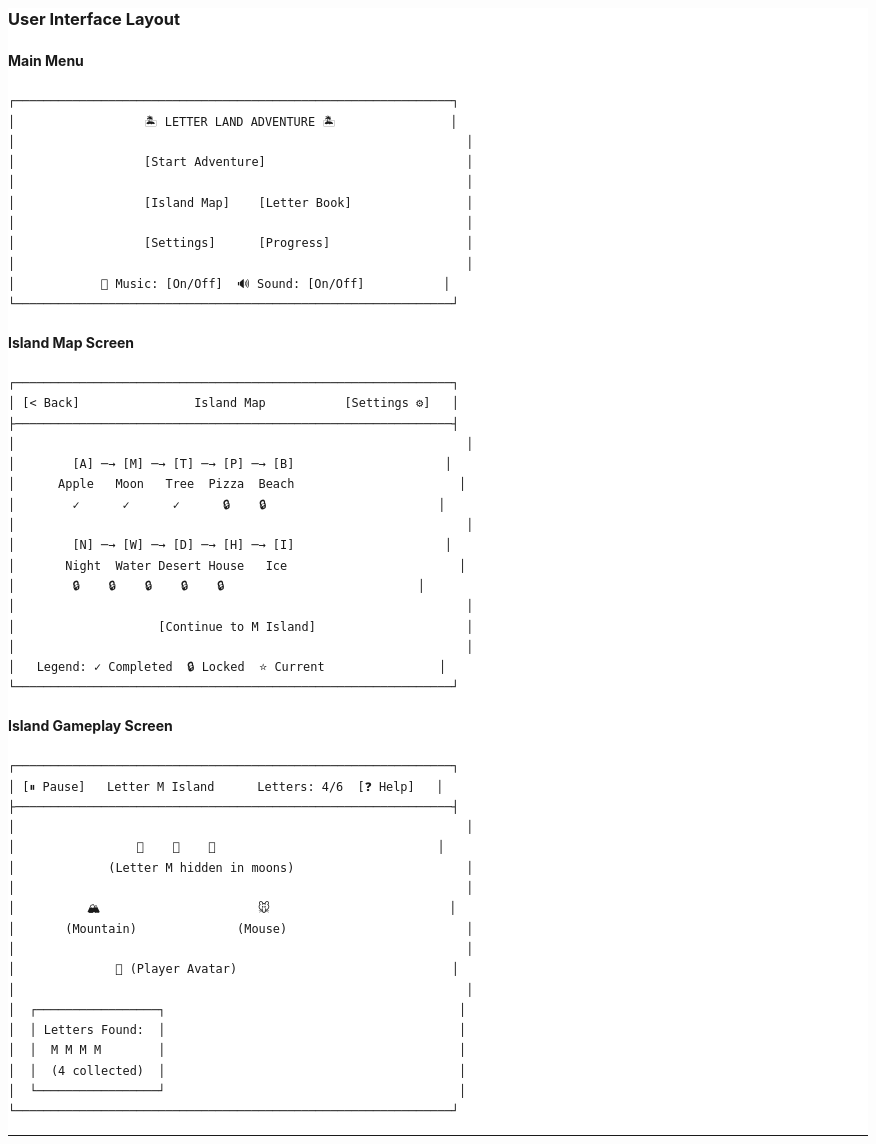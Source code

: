 ### User Interface Layout

#### Main Menu
```
┌─────────────────────────────────────────────────────────────┐
│                  🏝️ LETTER LAND ADVENTURE 🏝️                │
│                                                               │
│                  [Start Adventure]                            │
│                                                               │
│                  [Island Map]    [Letter Book]                │
│                                                               │
│                  [Settings]      [Progress]                   │
│                                                               │
│            🎵 Music: [On/Off]  🔊 Sound: [On/Off]           │
└─────────────────────────────────────────────────────────────┘
```

#### Island Map Screen
```
┌─────────────────────────────────────────────────────────────┐
│ [< Back]                Island Map           [Settings ⚙]   │
├─────────────────────────────────────────────────────────────┤
│                                                               │
│        [A] ─→ [M] ─→ [T] ─→ [P] ─→ [B]                     │
│      Apple   Moon   Tree  Pizza  Beach                       │
│        ✓      ✓      ✓      🔒    🔒                        │
│                                                               │
│        [N] ─→ [W] ─→ [D] ─→ [H] ─→ [I]                     │
│       Night  Water Desert House   Ice                        │
│        🔒    🔒    🔒    🔒    🔒                           │
│                                                               │
│                    [Continue to M Island]                     │
│                                                               │
│   Legend: ✓ Completed  🔒 Locked  ⭐ Current                │
└─────────────────────────────────────────────────────────────┘
```

#### Island Gameplay Screen
```
┌─────────────────────────────────────────────────────────────┐
│ [⏸ Pause]   Letter M Island      Letters: 4/6  [❓ Help]   │
├─────────────────────────────────────────────────────────────┤
│                                                               │
│                 🌙    🌙    🌙                               │
│             (Letter M hidden in moons)                        │
│                                                               │
│          🏔️                      🐭                         │
│       (Mountain)              (Mouse)                         │
│                                                               │
│              👤 (Player Avatar)                              │
│                                                               │
│  ┌─────────────────┐                                         │
│  │ Letters Found:  │                                         │
│  │  M M M M        │                                         │
│  │  (4 collected)  │                                         │
│  └─────────────────┘                                         │
└─────────────────────────────────────────────────────────────┘
```

---